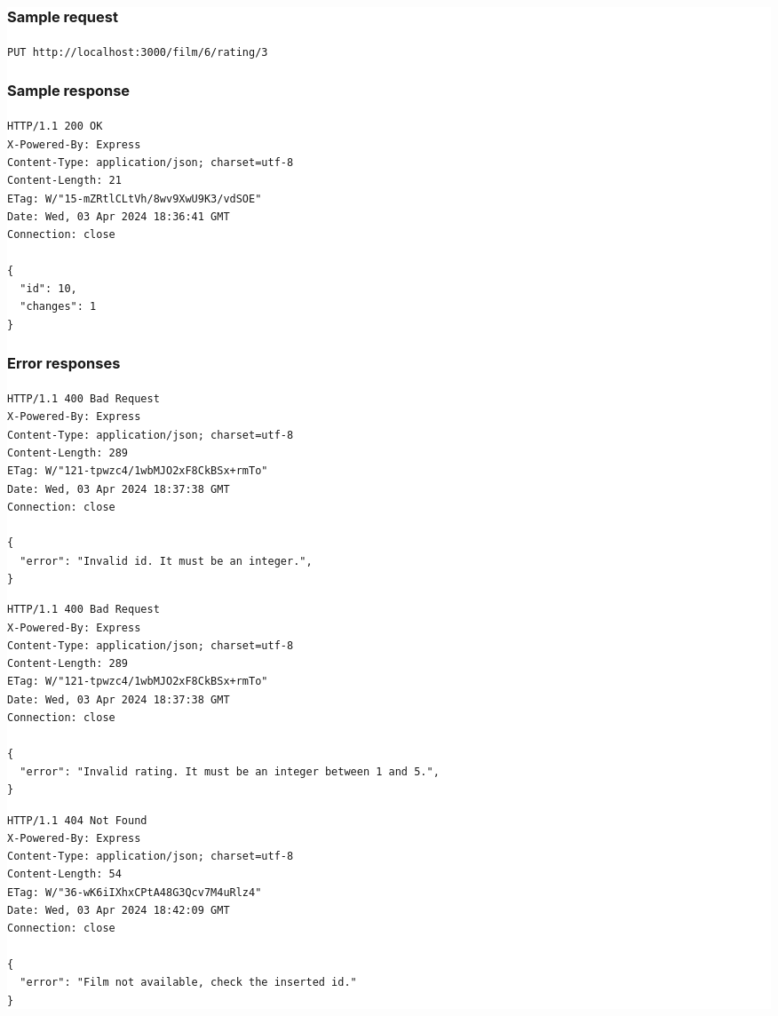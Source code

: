 ### Sample request

```http
PUT http://localhost:3000/film/6/rating/3
```

### Sample response

```http
HTTP/1.1 200 OK
X-Powered-By: Express
Content-Type: application/json; charset=utf-8
Content-Length: 21
ETag: W/"15-mZRtlCLtVh/8wv9XwU9K3/vdSOE"
Date: Wed, 03 Apr 2024 18:36:41 GMT
Connection: close

{
  "id": 10,
  "changes": 1
}
```

### Error responses

```http
HTTP/1.1 400 Bad Request
X-Powered-By: Express
Content-Type: application/json; charset=utf-8
Content-Length: 289
ETag: W/"121-tpwzc4/1wbMJO2xF8CkBSx+rmTo"
Date: Wed, 03 Apr 2024 18:37:38 GMT
Connection: close

{
  "error": "Invalid id. It must be an integer.",
}
```

```http
HTTP/1.1 400 Bad Request
X-Powered-By: Express
Content-Type: application/json; charset=utf-8
Content-Length: 289
ETag: W/"121-tpwzc4/1wbMJO2xF8CkBSx+rmTo"
Date: Wed, 03 Apr 2024 18:37:38 GMT
Connection: close

{
  "error": "Invalid rating. It must be an integer between 1 and 5.",
}
```

```http
HTTP/1.1 404 Not Found
X-Powered-By: Express
Content-Type: application/json; charset=utf-8
Content-Length: 54
ETag: W/"36-wK6iIXhxCPtA48G3Qcv7M4uRlz4"
Date: Wed, 03 Apr 2024 18:42:09 GMT
Connection: close

{
  "error": "Film not available, check the inserted id."
}
```
